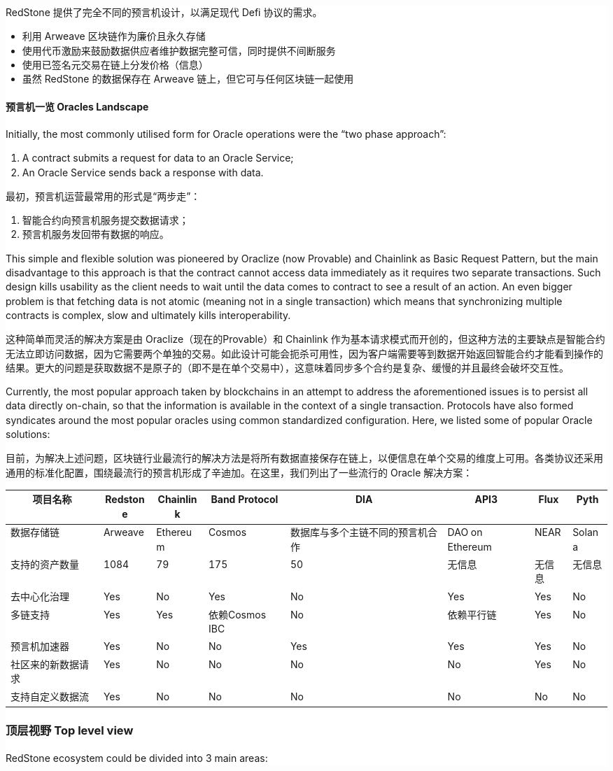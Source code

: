 RedStone 提供了完全不同的预言机设计，以满足现代 Defi 协议的需求。

- 利用 Arweave 区块链作为廉价且永久存储
- 使用代币激励来鼓励数据供应者维护数据完整可信，同时提供不间断服务
- 使用已签名元交易在链上分发价格（信息）
- 虽然 RedStone 的数据保存在 Arweave 链上，但它可与任何区块链一起使用

#### 预言机一览 Oracles Landscape

Initially, the most commonly utilised form for Oracle operations were the “two phase approach”:

1. A contract submits a request for data to an Oracle Service;
2. An Oracle Service sends back a response with data.

最初，预言机运营最常用的形式是“两步走”：

1. 智能合约向预言机服务提交数据请求；
2. 预言机服务发回带有数据的响应。

This simple and flexible solution was pioneered by Oraclize (now Provable) and Chainlink as Basic Request Pattern, but the main disadvantage to this approach is that the contract cannot access data immediately as it requires two separate transactions. Such design kills usability as the client needs to wait until the data comes to contract to see a result of an action. An even bigger problem is that fetching data is not atomic (meaning not in a single transaction) which means that synchronizing multiple contracts is complex, slow and ultimately kills interoperability.

这种简单而灵活的解决方案是由 Oraclize（现在的Provable）和 Chainlink 作为基本请求模式而开创的，但这种方法的主要缺点是智能合约无法立即访问数据，因为它需要两个单独的交易。如此设计可能会扼杀可用性，因为客户端需要等到数据开始返回智能合约才能看到操作的结果。更大的问题是获取数据不是原子的（即不是在单个交易中），这意味着同步多个合约是复杂、缓慢的并且最终会破坏交互性。

Currently, the most popular approach taken by blockchains in an attempt to address the aforementioned issues is to persist all data directly on-chain, so that the information is available in the context of a single transaction. Protocols have also formed syndicates around the most popular oracles using common standardized configuration. Here, we listed some of popular Oracle solutions:

目前，为解决上述问题，区块链行业最流行的解决方法是将所有数据直接保存在链上，以便信息在单个交易的维度上可用。各类协议还采用通用的标准化配置，围绕最流行的预言机形成了辛迪加。在这里，我们列出了一些流行的 Oracle 解决方案：

| 项目名称 | Redstone | Chainlink | Band Protocol | DIA | API3 | Flux | Pyth |
| --- | --- | --- | --- | --- | --- | --- | --- |
| 数据存储链 | Arweave | Ethereum | Cosmos | 数据库与多个主链不同的预言机合作 | DAO on Ethereum | NEAR | Solana |
| 支持的资产数量 | 1084 | 79  | 175 | 50  | 无信息 | 无信息 | 无信息 |
| 去中心化治理 | Yes | No  | Yes | No  | Yes | Yes | No  |
| 多链支持 | Yes | Yes | 依赖Cosmos IBC | No  | 依赖平行链 | Yes | No  |
| 预言机加速器 | Yes | No  | No  | Yes | Yes | Yes | No  |
| 社区来的新数据请求 | Yes | No  | No  | No  | No  | Yes | No  |
| 支持自定义数据流 | Yes | No  | No  | No  | No  | No  | No  |

### 顶层视野 Top level view

RedStone ecosystem could be divided into 3 main areas:
